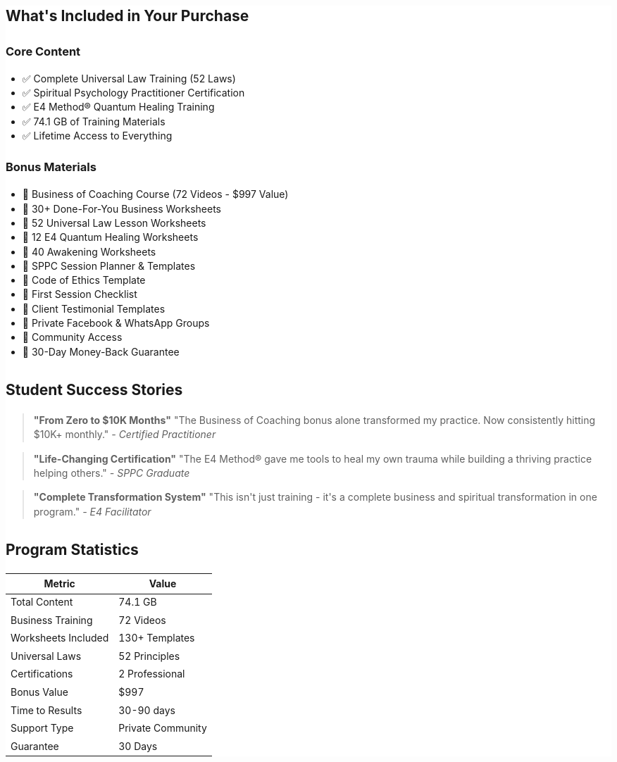 ## What's Included in Your Purchase

### Core Content
- ✅ Complete Universal Law Training (52 Laws)
- ✅ Spiritual Psychology Practitioner Certification
- ✅ E4 Method® Quantum Healing Training
- ✅ 74.1 GB of Training Materials
- ✅ Lifetime Access to Everything

### Bonus Materials
- 🎁 Business of Coaching Course (72 Videos - $997 Value)
- 🎁 30+ Done-For-You Business Worksheets
- 🎁 52 Universal Law Lesson Worksheets
- 🎁 12 E4 Quantum Healing Worksheets
- 🎁 40 Awakening Worksheets
- 🎁 SPPC Session Planner & Templates
- 🎁 Code of Ethics Template
- 🎁 First Session Checklist
- 🎁 Client Testimonial Templates
- 🎁 Private Facebook & WhatsApp Groups
- 🎁 Community Access
- 🎁 30-Day Money-Back Guarantee

## Student Success Stories

> **"From Zero to $10K Months"**
> "The Business of Coaching bonus alone transformed my practice. Now consistently hitting $10K+ monthly."
> *- Certified Practitioner*

> **"Life-Changing Certification"**
> "The E4 Method® gave me tools to heal my own trauma while building a thriving practice helping others."
> *- SPPC Graduate*

> **"Complete Transformation System"**
> "This isn't just training - it's a complete business and spiritual transformation in one program."
> *- E4 Facilitator*

## Program Statistics

| **Metric** | **Value** |
|------------|-----------|
| Total Content | 74.1 GB |
| Business Training | 72 Videos |
| Worksheets Included | 130+ Templates |
| Universal Laws | 52 Principles |
| Certifications | 2 Professional |
| Bonus Value | $997 |
| Time to Results | 30-90 days |
| Support Type | Private Community |
| Guarantee | 30 Days |
